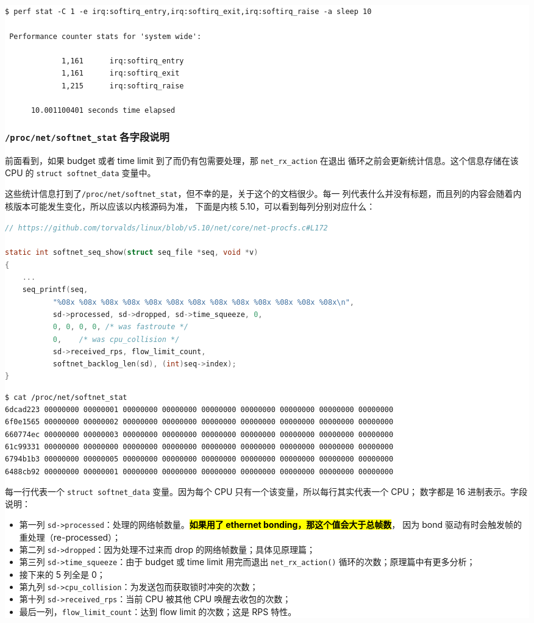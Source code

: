 ```shell
$ perf stat -C 1 -e irq:softirq_entry,irq:softirq_exit,irq:softirq_raise -a sleep 10

 Performance counter stats for 'system wide':

             1,161      irq:softirq_entry
             1,161      irq:softirq_exit
             1,215      irq:softirq_raise

      10.001100401 seconds time elapsed
```

### `/proc/net/softnet_stat` 各字段说明

前面看到，如果 budget 或者 time limit 到了而仍有包需要处理，那 `net_rx_action` 在退出
循环之前会更新统计信息。这个信息存储在该 CPU 的 `struct softnet_data` 变量中。

这些统计信息打到了`/proc/net/softnet_stat`，但不幸的是，关于这个的文档很少。每一
列代表什么并没有标题，而且列的内容会随着内核版本可能发生变化，所以应该以内核源码为准，
下面是内核 5.10，可以看到每列分别对应什么：

```c
// https://github.com/torvalds/linux/blob/v5.10/net/core/net-procfs.c#L172

static int softnet_seq_show(struct seq_file *seq, void *v)
{
    ...
    seq_printf(seq,
           "%08x %08x %08x %08x %08x %08x %08x %08x %08x %08x %08x %08x %08x\n",
           sd->processed, sd->dropped, sd->time_squeeze, 0,
           0, 0, 0, 0, /* was fastroute */
           0,    /* was cpu_collision */
           sd->received_rps, flow_limit_count,
           softnet_backlog_len(sd), (int)seq->index);
}
```

```shell
$ cat /proc/net/softnet_stat
6dcad223 00000000 00000001 00000000 00000000 00000000 00000000 00000000 00000000 00000000
6f0e1565 00000000 00000002 00000000 00000000 00000000 00000000 00000000 00000000 00000000
660774ec 00000000 00000003 00000000 00000000 00000000 00000000 00000000 00000000 00000000
61c99331 00000000 00000000 00000000 00000000 00000000 00000000 00000000 00000000 00000000
6794b1b3 00000000 00000005 00000000 00000000 00000000 00000000 00000000 00000000 00000000
6488cb92 00000000 00000001 00000000 00000000 00000000 00000000 00000000 00000000 00000000
```

每一行代表一个 `struct softnet_data` 变量。因为每个 CPU 只有一个该变量，所以每行其实代表一个 CPU；
数字都是 16 进制表示。字段说明：

* 第一列 `sd->processed`：处理的网络帧数量。**<mark>如果用了 ethernet bonding，那这个值会大于总帧数</mark>**，
  因为 bond 驱动有时会触发帧的重处理（re-processed）；
* 第二列 `sd->dropped`：因为处理不过来而 drop 的网络帧数量；具体见原理篇；
* 第三列 `sd->time_squeeze`：由于 budget 或 time limit 用完而退出 `net_rx_action()` 循环的次数；原理篇中有更多分析；
* 接下来的 5 列全是 0；
* 第九列 `sd->cpu_collision`：为发送包而获取锁时冲突的次数；
* 第十列 `sd->received_rps`：当前 CPU 被其他 CPU 唤醒去收包的次数；
* 最后一列，`flow_limit_count`：达到 flow limit 的次数；这是 RPS 特性。
